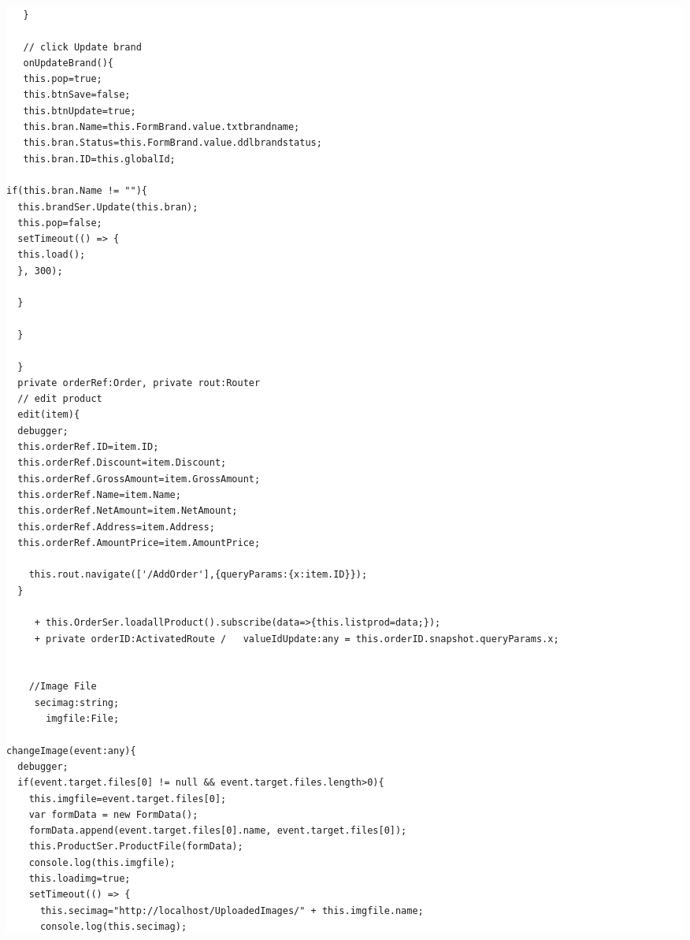        }

       // click Update brand
       onUpdateBrand(){
       this.pop=true;
       this.btnSave=false;
       this.btnUpdate=true;
       this.bran.Name=this.FormBrand.value.txtbrandname;
       this.bran.Status=this.FormBrand.value.ddlbrandstatus;
       this.bran.ID=this.globalId;

    if(this.bran.Name != ""){
      this.brandSer.Update(this.bran);
      this.pop=false;
      setTimeout(() => {
      this.load(); 
      }, 300);
  
      }
   
      }

      }
      private orderRef:Order, private rout:Router
      // edit product
      edit(item){
      debugger;
      this.orderRef.ID=item.ID;
      this.orderRef.Discount=item.Discount;
      this.orderRef.GrossAmount=item.GrossAmount;
      this.orderRef.Name=item.Name;
      this.orderRef.NetAmount=item.NetAmount;
      this.orderRef.Address=item.Address;
      this.orderRef.AmountPrice=item.AmountPrice;

        this.rout.navigate(['/AddOrder'],{queryParams:{x:item.ID}});
      }

         + this.OrderSer.loadallProduct().subscribe(data=>{this.listprod=data;});
         + private orderID:ActivatedRoute /   valueIdUpdate:any = this.orderID.snapshot.queryParams.x;
        
        
        //Image File
         secimag:string;
           imgfile:File;

    changeImage(event:any){
      debugger;
      if(event.target.files[0] != null && event.target.files.length>0){
        this.imgfile=event.target.files[0];
        var formData = new FormData();
        formData.append(event.target.files[0].name, event.target.files[0]);
        this.ProductSer.ProductFile(formData);
        console.log(this.imgfile);
        this.loadimg=true;
        setTimeout(() => {
          this.secimag="http://localhost/UploadedImages/" + this.imgfile.name;
          console.log(this.secimag);
